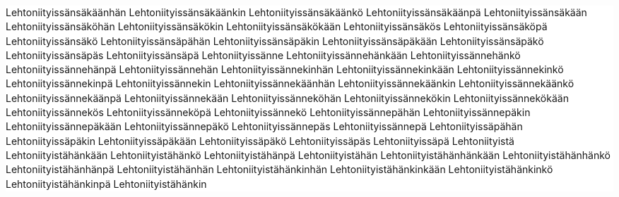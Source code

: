 Lehtoniityissänsäkäänhän
Lehtoniityissänsäkäänkin
Lehtoniityissänsäkäänkö
Lehtoniityissänsäkäänpä
Lehtoniityissänsäkään
Lehtoniityissänsäköhän
Lehtoniityissänsäkökin
Lehtoniityissänsäkökään
Lehtoniityissänsäkös
Lehtoniityissänsäköpä
Lehtoniityissänsäkö
Lehtoniityissänsäpähän
Lehtoniityissänsäpäkin
Lehtoniityissänsäpäkään
Lehtoniityissänsäpäkö
Lehtoniityissänsäpäs
Lehtoniityissänsäpä
Lehtoniityissänne
Lehtoniityissännehänkään
Lehtoniityissännehänkö
Lehtoniityissännehänpä
Lehtoniityissännehän
Lehtoniityissännekinhän
Lehtoniityissännekinkään
Lehtoniityissännekinkö
Lehtoniityissännekinpä
Lehtoniityissännekin
Lehtoniityissännekäänhän
Lehtoniityissännekäänkin
Lehtoniityissännekäänkö
Lehtoniityissännekäänpä
Lehtoniityissännekään
Lehtoniityissänneköhän
Lehtoniityissännekökin
Lehtoniityissännekökään
Lehtoniityissännekös
Lehtoniityissänneköpä
Lehtoniityissännekö
Lehtoniityissännepähän
Lehtoniityissännepäkin
Lehtoniityissännepäkään
Lehtoniityissännepäkö
Lehtoniityissännepäs
Lehtoniityissännepä
Lehtoniityissäpähän
Lehtoniityissäpäkin
Lehtoniityissäpäkään
Lehtoniityissäpäkö
Lehtoniityissäpäs
Lehtoniityissäpä
Lehtoniityistä
Lehtoniityistähänkään
Lehtoniityistähänkö
Lehtoniityistähänpä
Lehtoniityistähän
Lehtoniityistähänhänkään
Lehtoniityistähänhänkö
Lehtoniityistähänhänpä
Lehtoniityistähänhän
Lehtoniityistähänkinhän
Lehtoniityistähänkinkään
Lehtoniityistähänkinkö
Lehtoniityistähänkinpä
Lehtoniityistähänkin